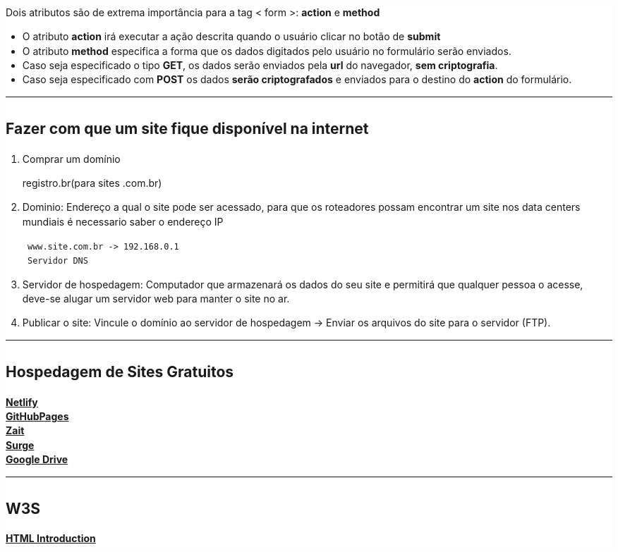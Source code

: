 Dois atributos são de extrema importância para a tag < form >: **action** e **method**

* O atributo **action** irá executar a ação descrita quando o usuário clicar no botão de **submit**
* O atributo **method** especifica a forma que os dados digitados pelo usuário no formulário serão enviados.
* Caso seja especificado o tipo **GET**, os dados serão enviados pela **url** do navegador, **sem criptografia**.
* Caso seja especificado com **POST** os dados **serão criptografados** e enviados para o destino do **action** do formulário.

---

## **Fazer com que um site fique disponível na internet**

1. Comprar um domínio

    registro.br(para sites .com.br)

2. Dominio: Endereço a qual o site pode ser acessado, para que os roteadores possam encontrar um site nos data centers mundiais é necessario saber o endereço IP

        www.site.com.br -> 192.168.0.1
        Servidor DNS

3. Servidor de hospedagem: Computador que armazenará os dados do seu site e permitirá que qualquer pessoa o acesse, deve-se alugar um servidor web para manter o site no ar.

4. Publicar o site: Vincule o domínio ao servidor de hospedagem -> Enviar os arquivos do site para o servidor (FTP).

---

## **Hospedagem de Sites Gratuitos**

**[Netlify](*)**\
**[GitHubPages](*)**\
**[Zait](*)**\
**[Surge](*)**\
**[Google Drive](*)**

---

## **W3S**

**[HTML Introduction](https://www.w3schools.com/html/html_intro.asp)**
